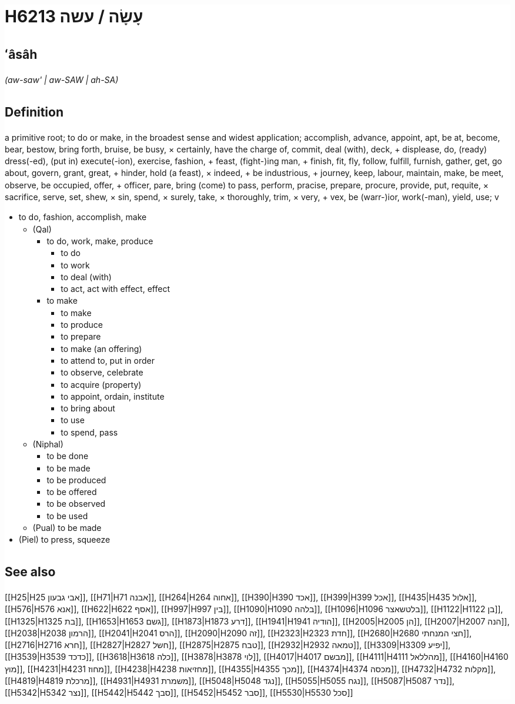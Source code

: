# H6213 עָשָׂה / עשה

## ʻâsâh

_(aw-saw' | aw-SAW | ah-SA)_

## Definition

a primitive root; to do or make, in the broadest sense and widest application; accomplish, advance, appoint, apt, be at, become, bear, bestow, bring forth, bruise, be busy, × certainly, have the charge of, commit, deal (with), deck, + displease, do, (ready) dress(-ed), (put in) execute(-ion), exercise, fashion, + feast, (fight-)ing man, + finish, fit, fly, follow, fulfill, furnish, gather, get, go about, govern, grant, great, + hinder, hold (a feast), × indeed, + be industrious, + journey, keep, labour, maintain, make, be meet, observe, be occupied, offer, + officer, pare, bring (come) to pass, perform, pracise, prepare, procure, provide, put, requite, × sacrifice, serve, set, shew, × sin, spend, × surely, take, × thoroughly, trim, × very, + vex, be (warr-)ior, work(-man), yield, use; v

- to do, fashion, accomplish, make
  - (Qal)
    - to do, work, make, produce
      - to do
      - to work
      - to deal (with)
      - to act, act with effect, effect
    - to make
      - to make
      - to produce
      - to prepare
      - to make (an offering)
      - to attend to, put in order
      - to observe, celebrate
      - to acquire (property)
      - to appoint, ordain, institute
      - to bring about
      - to use
      - to spend, pass
  - (Niphal)
    - to be done
    - to be made
    - to be produced
    - to be offered
    - to be observed
    - to be used
  - (Pual) to be made
- (Piel) to press, squeeze

## See also

[[H25|H25 אבי גבעון]], [[H71|H71 אבנה]], [[H264|H264 אחוה]], [[H390|H390 אכד]], [[H399|H399 אכל]], [[H435|H435 אלול]], [[H576|H576 אנא]], [[H622|H622 אסף]], [[H997|H997 בין]], [[H1090|H1090 בלהה]], [[H1096|H1096 בלטשאצר]], [[H1122|H1122 בן]], [[H1325|H1325 בת]], [[H1653|H1653 גשם]], [[H1873|H1873 דרע]], [[H1941|H1941 הודיה]], [[H2005|H2005 הן]], [[H2007|H2007 הנה]], [[H2038|H2038 הרמון]], [[H2041|H2041 הרס]], [[H2090|H2090 זה]], [[H2323|H2323 חדת]], [[H2680|H2680 חצי המנחתי]], [[H2716|H2716 חרא]], [[H2827|H2827 חשל]], [[H2875|H2875 טבח]], [[H2932|H2932 טמאה]], [[H3309|H3309 יפיע]], [[H3539|H3539 כדכד]], [[H3618|H3618 כלה]], [[H3878|H3878 לוי]], [[H4017|H4017 מבשם]], [[H4111|H4111 מהללאל]], [[H4160|H4160 מוץ]], [[H4231|H4231 מחוז]], [[H4238|H4238 מחזיאות]], [[H4355|H4355 מכך]], [[H4374|H4374 מכסה]], [[H4732|H4732 מקלות]], [[H4819|H4819 מרכלת]], [[H4931|H4931 משמרת]], [[H5048|H5048 נגד]], [[H5055|H5055 נגח]], [[H5087|H5087 נדר]], [[H5342|H5342 נצר]], [[H5442|H5442 סבך]], [[H5452|H5452 סבר]], [[H5530|H5530 סכל]]
